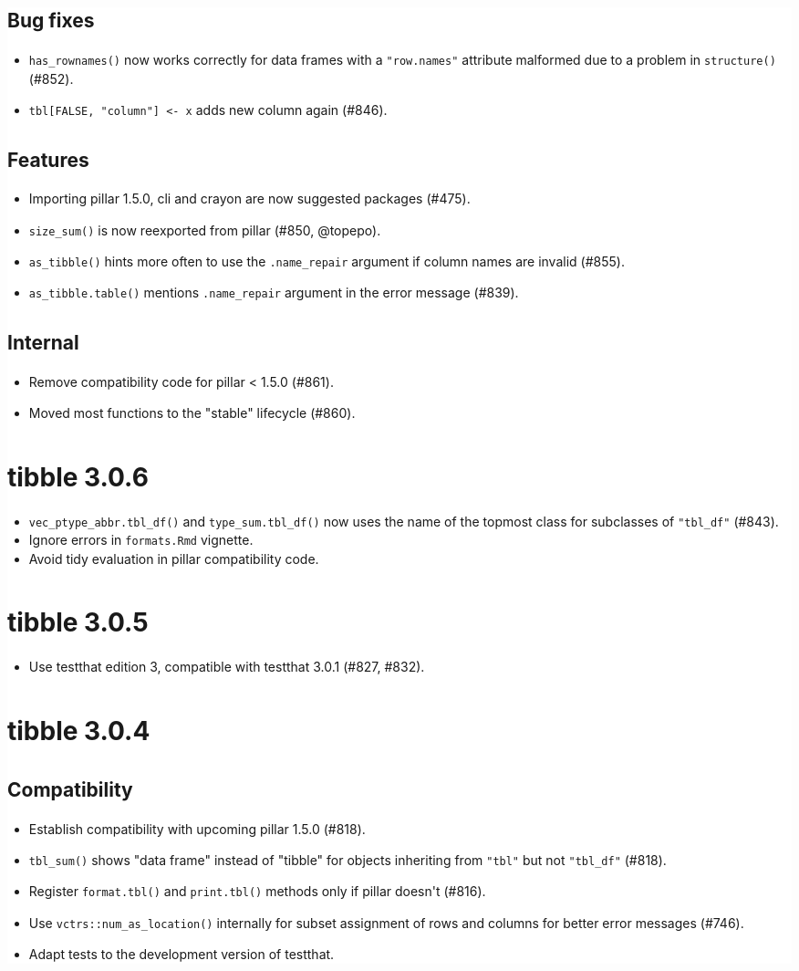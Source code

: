 ## Bug fixes

- `has_rownames()` now works correctly for data frames with a `"row.names"` attribute malformed due to a problem in `structure()` (#852).

- `tbl[FALSE, "column"] <- x` adds new column again (#846).

## Features

- Importing pillar 1.5.0, cli and crayon are now suggested packages (#475).

- `size_sum()` is now reexported from pillar (#850, @topepo).

- `as_tibble()` hints more often to use the `.name_repair` argument if column names are invalid (#855).

- `as_tibble.table()` mentions `.name_repair` argument in the error message (#839).

## Internal

- Remove compatibility code for pillar < 1.5.0 (#861).

- Moved most functions to the "stable" lifecycle (#860).


# tibble 3.0.6

- `vec_ptype_abbr.tbl_df()` and `type_sum.tbl_df()` now uses the name of the topmost class for subclasses of `"tbl_df"` (#843).
- Ignore errors in `formats.Rmd` vignette.
- Avoid tidy evaluation in pillar compatibility code.


# tibble 3.0.5

- Use testthat edition 3, compatible with testthat 3.0.1 (#827, #832).


# tibble 3.0.4

## Compatibility

- Establish compatibility with upcoming pillar 1.5.0 (#818).

- `tbl_sum()` shows "data frame" instead of "tibble" for objects inheriting from `"tbl"` but not `"tbl_df"` (#818).

- Register `format.tbl()` and `print.tbl()` methods only if pillar doesn't (#816).

- Use `vctrs::num_as_location()` internally for subset assignment of rows and columns for better error messages (#746).

- Adapt tests to the development version of testthat.
